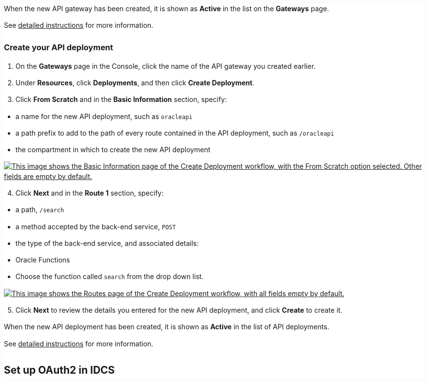 When the new API gateway has been created, it is shown as **Active** in the list on the **Gateways** page.

  

See [detailed instructions](https://docs.oracle.com/en-us/iaas/Content/APIGateway/Tasks/apigatewaycreatinggateway.htm#Creating_an_API_Gateway) for more information.

  

### Create your API deployment

  

1. On the **Gateways** page in the Console, click the name of the API gateway you created earlier.

2. Under **Resources**, click **Deployments**, and then click **Create Deployment**.

3. Click **From Scratch** and in the **Basic Information** section, specify:

- a name for the new API deployment, such as `oracleapi`

- a path prefix to add to the path of every route contained in the API deployment, such as `/oracleapi`

- the compartment in which to create the new API deployment

[![This image shows the Basic Information page of the Create Deployment workflow, with the From Scratch option selected. Other fields are empty by default.](https://docs.oracle.com/en-us/iaas/Content/APIGateway/non-dita/quickstart-apigateway/apigw-create-deployment-basic-info-1.png "Click to expand")](https://docs.oracle.com/en-us/iaas/Content/APIGateway/non-dita/quickstart-apigateway/apigw-create-deployment-basic-info-1.png)

4. Click **Next** and in the **Route 1** section, specify:

- a path, `/search`

- a method accepted by the back-end service, `POST`

- the type of the back-end service, and associated details:

- Oracle Functions

- Choose the function called ``search`` from the drop down list.

[![This image shows the Routes page of the Create Deployment workflow, with all fields empty by default.](https://docs.oracle.com/en-us/iaas/Content/APIGateway/non-dita/quickstart-apigateway/apigw-create-deployment-route1-1.png "Click to expand")](https://docs.oracle.com/en-us/iaas/Content/APIGateway/non-dita/quickstart-apigateway/apigw-create-deployment-route1-1.png)

5. Click **Next** to review the details you entered for the new API deployment, and click **Create** to create it.

When the new API deployment has been created, it is shown as **Active** in the list of API deployments.

See [detailed instructions](https://docs.oracle.com/en-us/iaas/Content/APIGateway/Tasks/apigatewaycreatingdeployment.htm#consolescratch) for more information.

  

## Set up OAuth2 in IDCS
